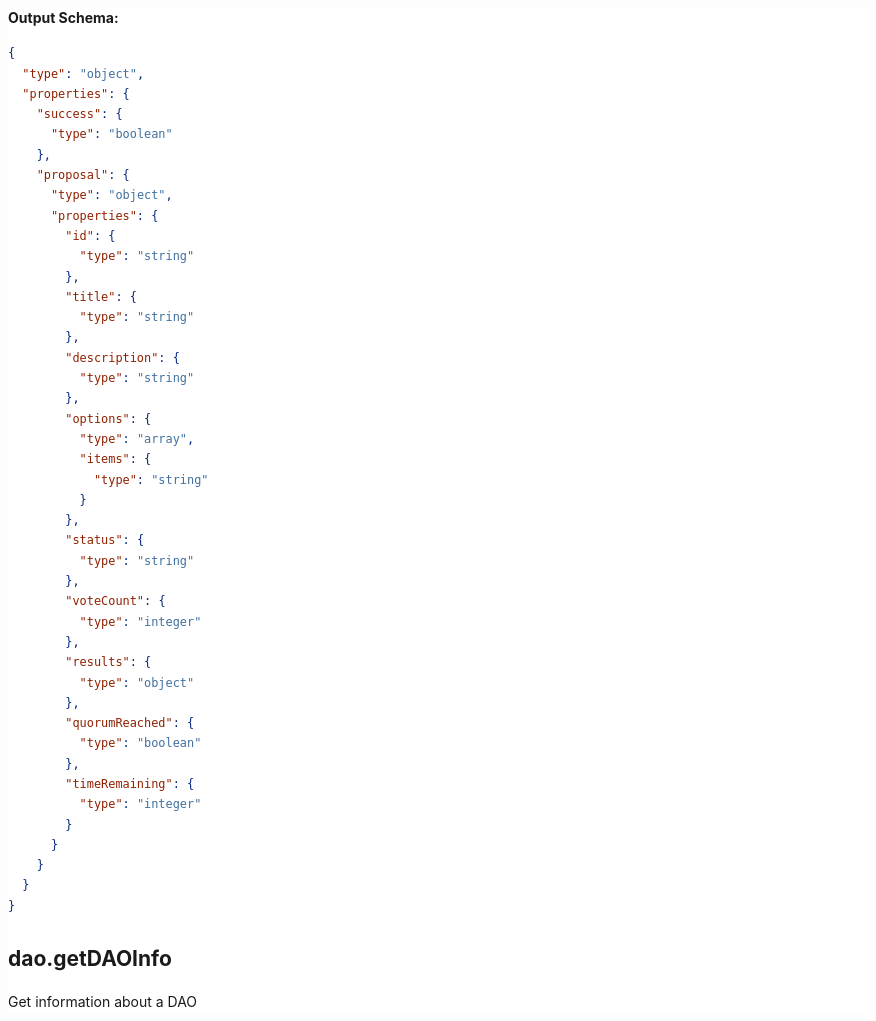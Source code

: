 **Output Schema:**
```json
{
  "type": "object",
  "properties": {
    "success": {
      "type": "boolean"
    },
    "proposal": {
      "type": "object",
      "properties": {
        "id": {
          "type": "string"
        },
        "title": {
          "type": "string"
        },
        "description": {
          "type": "string"
        },
        "options": {
          "type": "array",
          "items": {
            "type": "string"
          }
        },
        "status": {
          "type": "string"
        },
        "voteCount": {
          "type": "integer"
        },
        "results": {
          "type": "object"
        },
        "quorumReached": {
          "type": "boolean"
        },
        "timeRemaining": {
          "type": "integer"
        }
      }
    }
  }
}
```


## dao.getDAOInfo

Get information about a DAO
